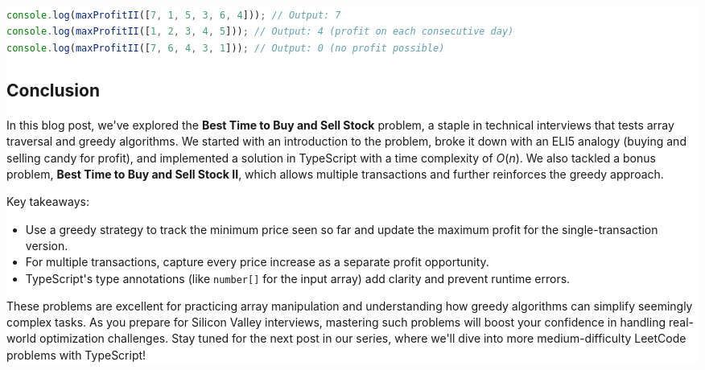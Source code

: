 ```typescript
console.log(maxProfitII([7, 1, 5, 3, 6, 4])); // Output: 7
console.log(maxProfitII([1, 2, 3, 4, 5])); // Output: 4 (profit on each consecutive day)
console.log(maxProfitII([7, 6, 4, 3, 1])); // Output: 0 (no profit possible)
```

## Conclusion

In this blog post, we've explored the **Best Time to Buy and Sell Stock**
problem, a staple in technical interviews that tests array traversal and greedy
algorithms. We started with an introduction to the problem, broke it down with
an ELI5 analogy (buying and selling candy for profit), and implemented a
solution in TypeScript with a time complexity of $O(n)$. We also tackled a bonus
problem, **Best Time to Buy and Sell Stock II**, which allows multiple
transactions and further reinforces the greedy approach.

Key takeaways:

- Use a greedy strategy to track the minimum price seen so far and update the
  maximum profit for the single-transaction version.
- For multiple transactions, capture every price increase as a separate profit
  opportunity.
- TypeScript's type annotations (like `number[]` for the input array) add
  clarity and prevent runtime errors.

These problems are excellent for practicing array manipulation and understanding
how greedy algorithms can simplify seemingly complex tasks. As you prepare for
Silicon Valley interviews, mastering such problems will boost your confidence in
handling real-world optimization challenges. Stay tuned for the next post in our
series, where we'll dive into more medium-difficulty LeetCode problems with
TypeScript!
